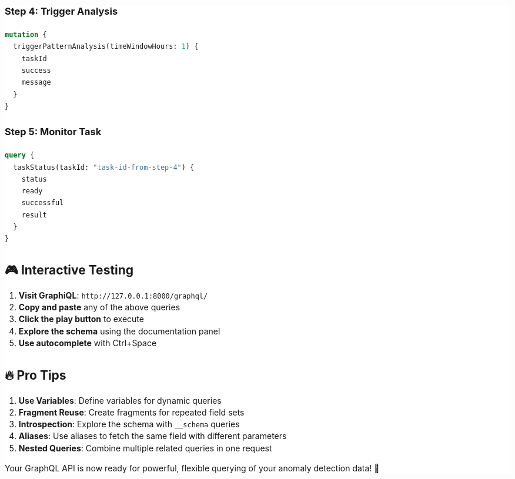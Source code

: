 ### Step 4: Trigger Analysis
```graphql
mutation {
  triggerPatternAnalysis(timeWindowHours: 1) {
    taskId
    success
    message
  }
}
```

### Step 5: Monitor Task
```graphql
query {
  taskStatus(taskId: "task-id-from-step-4") {
    status
    ready
    successful
    result
  }
}
```

## 🎮 **Interactive Testing**

1. **Visit GraphiQL**: `http://127.0.0.1:8000/graphql/`
2. **Copy and paste** any of the above queries
3. **Click the play button** to execute
4. **Explore the schema** using the documentation panel
5. **Use autocomplete** with Ctrl+Space

## 🔥 **Pro Tips**

1. **Use Variables**: Define variables for dynamic queries
2. **Fragment Reuse**: Create fragments for repeated field sets
3. **Introspection**: Explore the schema with `__schema` queries
4. **Aliases**: Use aliases to fetch the same field with different parameters
5. **Nested Queries**: Combine multiple related queries in one request

Your GraphQL API is now ready for powerful, flexible querying of your anomaly detection data! 🚀
